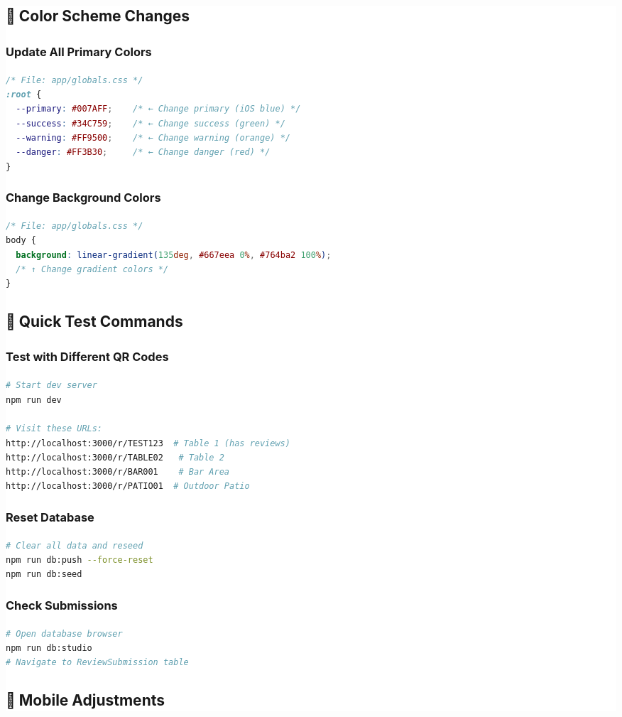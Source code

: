 ## 🎨 Color Scheme Changes

### Update All Primary Colors
```css
/* File: app/globals.css */
:root {
  --primary: #007AFF;    /* ← Change primary (iOS blue) */
  --success: #34C759;    /* ← Change success (green) */
  --warning: #FF9500;    /* ← Change warning (orange) */
  --danger: #FF3B30;     /* ← Change danger (red) */
}
```

### Change Background Colors
```css
/* File: app/globals.css */
body {
  background: linear-gradient(135deg, #667eea 0%, #764ba2 100%);
  /* ↑ Change gradient colors */
}
```

## 🚀 Quick Test Commands

### Test with Different QR Codes
```bash
# Start dev server
npm run dev

# Visit these URLs:
http://localhost:3000/r/TEST123  # Table 1 (has reviews)
http://localhost:3000/r/TABLE02   # Table 2
http://localhost:3000/r/BAR001    # Bar Area
http://localhost:3000/r/PATIO01  # Outdoor Patio
```

### Reset Database
```bash
# Clear all data and reseed
npm run db:push --force-reset
npm run db:seed
```

### Check Submissions
```bash
# Open database browser
npm run db:studio
# Navigate to ReviewSubmission table
```

## 📱 Mobile Adjustments
